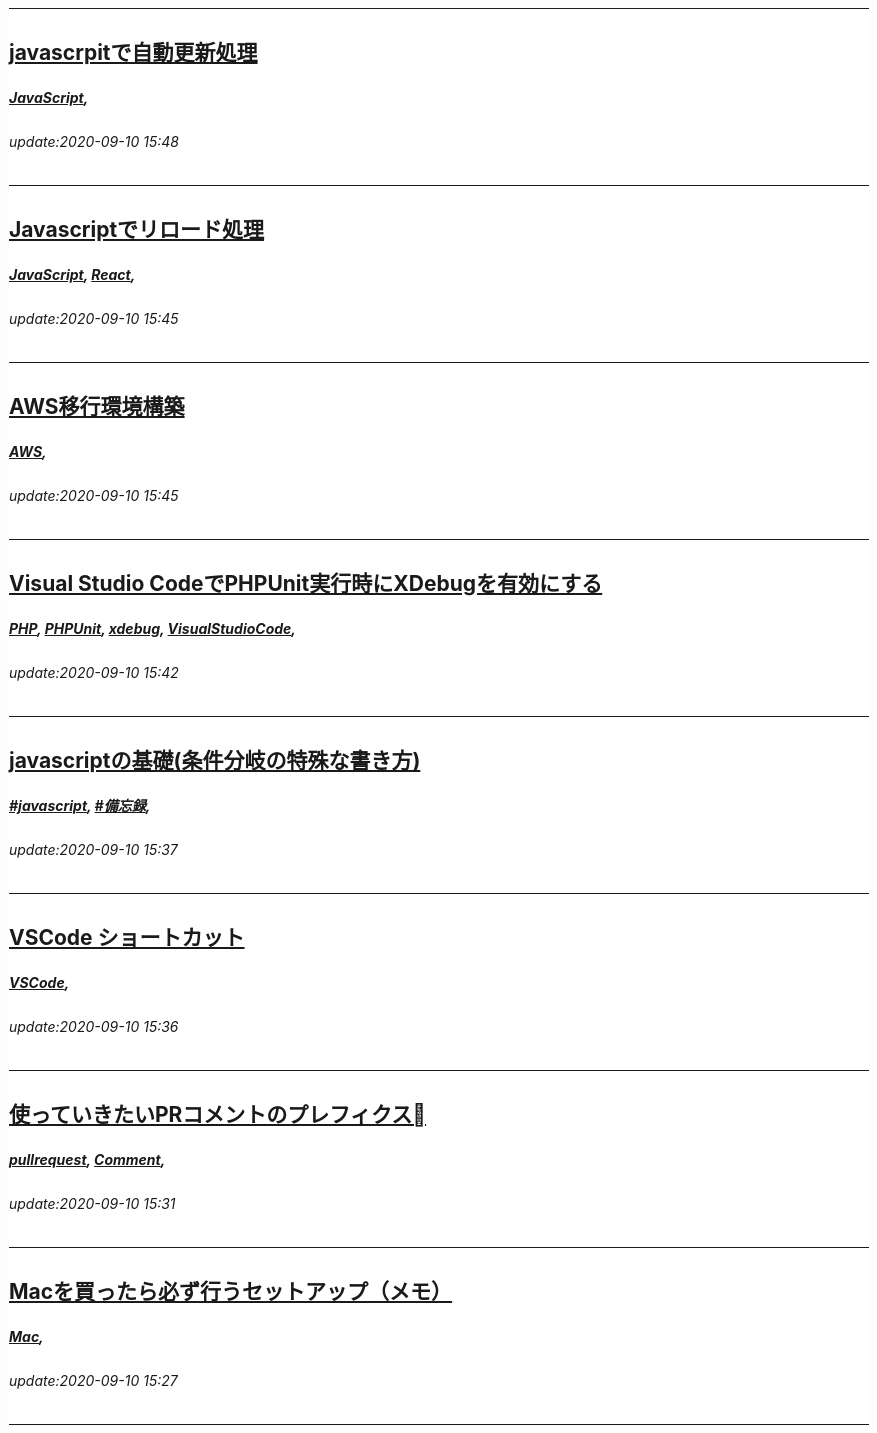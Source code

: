 
---
## [javascrpitで自動更新処理](https://qiita.com/yuta_vamdemic/items/a90fb6a129f6b3737354)
##### [JavaScript](https://qiita.com/tags/JavaScript), 
###### update:2020-09-10 15:48
---
## [Javascriptでリロード処理](https://qiita.com/yuta_vamdemic/items/47b558e0e8e7d371a9c0)
##### [JavaScript](https://qiita.com/tags/JavaScript), [React](https://qiita.com/tags/React), 
###### update:2020-09-10 15:45
---
## [AWS移行環境構築](https://qiita.com/pythontjlc/items/32f4240bb6cf7d0f61ea)
##### [AWS](https://qiita.com/tags/AWS), 
###### update:2020-09-10 15:45
---
## [Visual Studio CodeでPHPUnit実行時にXDebugを有効にする](https://qiita.com/yuki777/items/3efcb7aa3e91dfb4120b)
##### [PHP](https://qiita.com/tags/PHP), [PHPUnit](https://qiita.com/tags/PHPUnit), [xdebug](https://qiita.com/tags/xdebug), [VisualStudioCode](https://qiita.com/tags/VisualStudioCode), 
###### update:2020-09-10 15:42
---
## [javascriptの基礎(条件分岐の特殊な書き方)](https://qiita.com/yuna1001/items/2b77ab4a0ec3ee57cad1)
##### [#javascript](https://qiita.com/tags/#javascript), [#備忘録](https://qiita.com/tags/#備忘録), 
###### update:2020-09-10 15:37
---
## [VSCode ショートカット](https://qiita.com/GENYA/items/0977b334d8c1398f6aa4)
##### [VSCode](https://qiita.com/tags/VSCode), 
###### update:2020-09-10 15:36
---
## [使っていきたいPRコメントのプレフィクス](https://qiita.com/tunoas/items/929d36423931926a773c)
##### [pullrequest](https://qiita.com/tags/pullrequest), [Comment](https://qiita.com/tags/Comment), 
###### update:2020-09-10 15:31
---
## [Macを買ったら必ず行うセットアップ（メモ）](https://qiita.com/Canon11/items/371d18e87f6e20722b66)
##### [Mac](https://qiita.com/tags/Mac), 
###### update:2020-09-10 15:27
---